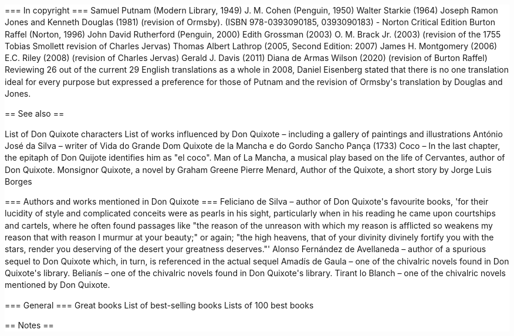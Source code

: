 
=== In copyright ===
Samuel Putnam (Modern Library, 1949)
J. M. Cohen (Penguin, 1950)
Walter Starkie (1964)
Joseph Ramon Jones and Kenneth Douglas (1981) (revision of Ormsby). (ISBN 978-0393090185, 0393090183) - Norton Critical Edition
Burton Raffel (Norton, 1996)
John David Rutherford (Penguin, 2000)
Edith Grossman (2003)
O. M. Brack Jr. (2003) (revision of the 1755 Tobias Smollett revision of Charles Jervas)
Thomas Albert Lathrop (2005, Second Edition: 2007)
James H. Montgomery (2006)
E.C. Riley (2008) (revision of Charles Jervas)
Gerald J. Davis (2011)
Diana de Armas Wilson (2020) (revision of Burton Raffel)
Reviewing 26 out of the current 29 English translations as a whole in 2008, Daniel Eisenberg stated that there is no one translation ideal for every purpose but expressed a preference for those of Putnam and the revision of Ormsby's translation by Douglas and Jones.


== See also ==

List of Don Quixote characters
List of works influenced by Don Quixote – including a gallery of paintings and illustrations
António José da Silva – writer of Vida do Grande Dom Quixote de la Mancha e do Gordo Sancho Pança (1733)
Coco – In the last chapter, the epitaph of Don Quijote identifies him as "el coco".
Man of La Mancha, a musical play based on the life of Cervantes, author of Don Quixote.
Monsignor Quixote, a novel by Graham Greene
Pierre Menard, Author of the Quixote, a short story by Jorge Luis Borges


=== Authors and works mentioned in Don Quixote ===
Feliciano de Silva – author of Don Quixote's favourite books, 'for their lucidity of style and complicated conceits were as pearls in his sight, particularly when in his reading he came upon courtships and cartels, where he often found passages like "the reason of the unreason with which my reason is afflicted so weakens my reason that with reason I murmur at your beauty;" or again; "the high heavens, that of your divinity divinely fortify you with the stars, render you deserving of the desert your greatness deserves."'
Alonso Fernández de Avellaneda – author of a spurious sequel to Don Quixote which, in turn, is referenced in the actual sequel
Amadís de Gaula – one of the chivalric novels found in Don Quixote's library.
Belianís – one of the chivalric novels found in Don Quixote's library.
Tirant lo Blanch – one of the chivalric novels mentioned by Don Quixote.


=== General ===
Great books
List of best-selling books
Lists of 100 best books


== Notes ==

